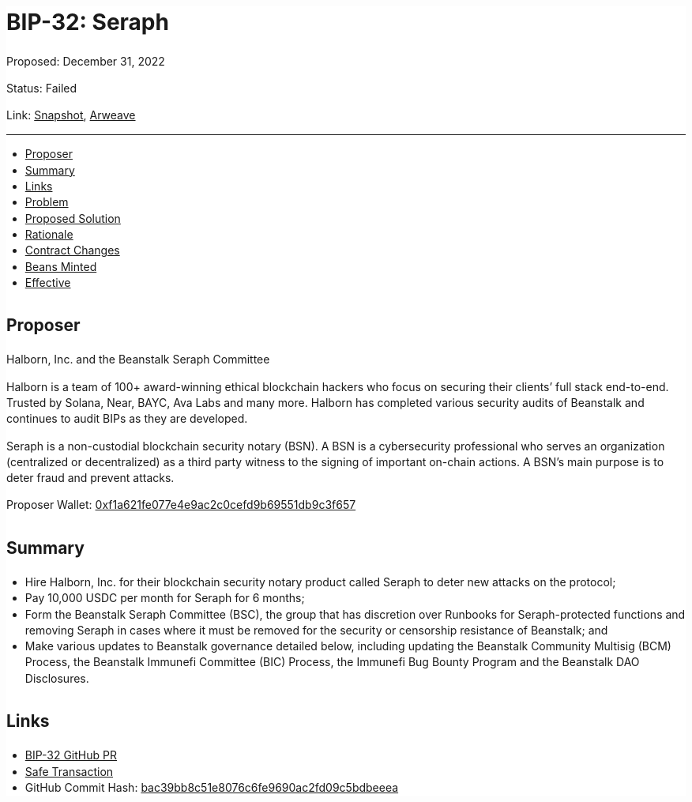# BIP-32: Seraph

Proposed: December 31, 2022

Status: Failed

Link: [Snapshot](https://snapshot.org/#/beanstalkdao.eth/proposal/0xa23167457ea2be6939f1a296cc14357366d9de995eb0d261bcbcdebf13bad0e8), [Arweave](https://arweave.net/fTaSy9gqrawleXRUwJp8TZp9W1t2i8l8CwRZ3oUJSeU)

---

- [Proposer](#proposer)
- [Summary](#summary)
- [Links](#links)
- [Problem](#problem)
- [Proposed Solution](#proposed-solution)
- [Rationale](#rationale)
- [Contract Changes](#contract-changes)
- [Beans Minted](#beans-minted)
- [Effective](#effective)

## Proposer

Halborn, Inc. and the Beanstalk Seraph Committee

Halborn is a team of 100+ award-winning ethical blockchain hackers who focus on securing their clients’ full stack end-to-end. Trusted by Solana, Near, BAYC, Ava Labs and many more. Halborn has completed various security audits of Beanstalk and continues to audit BIPs as they are developed. 

Seraph is a non-custodial blockchain security notary (BSN). A BSN is a cybersecurity professional who serves an organization (centralized or decentralized) as a third party witness to the signing of important on-chain actions. A BSN’s main purpose is to deter fraud and prevent attacks.

Proposer Wallet: [0xf1a621fe077e4e9ac2c0cefd9b69551db9c3f657](https://etherscan.io/verifySig/13069)

## Summary

* Hire Halborn, Inc. for their blockchain security notary product called Seraph to deter new attacks on the protocol;
* Pay 10,000 USDC per month for Seraph for 6 months;
* Form the Beanstalk Seraph Committee (BSC), the group that has discretion over Runbooks for Seraph-protected functions and removing Seraph in cases where it must be removed for the security or censorship resistance of Beanstalk; and
* Make various updates to Beanstalk governance detailed below, including updating the Beanstalk Community Multisig (BCM) Process, the Beanstalk Immunefi Committee (BIC) Process, the Immunefi Bug Bounty Program and the Beanstalk DAO Disclosures.

## Links

* [BIP-32 GitHub PR](https://github.com/BeanstalkFarms/Beanstalk/pull/175)
* [Safe Transaction](https://app.safe.global/eth:0xa9bA2C40b263843C04d344727b954A545c81D043/transactions/tx?id=multisig_0xa9bA2C40b263843C04d344727b954A545c81D043_0x5b4199067d34a7e1566da32d2dfad9251ccb53c3cde51e8cc56feae359056860)
* GitHub Commit Hash: [bac39bb8c51e8076c6fe9690ac2fd09c5bdbeeea](https://github.com/BeanstalkFarms/Beanstalk/pull/175/commits/bac39bb8c51e8076c6fe9690ac2fd09c5bdbeeea)
